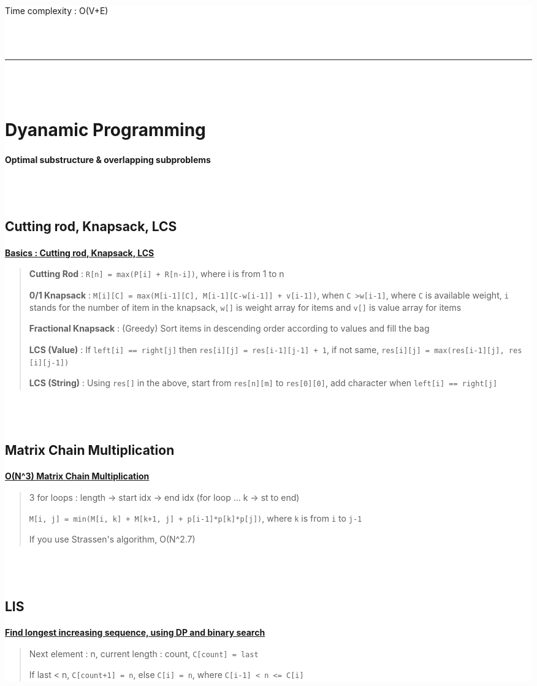 Time complexity : O(V+E)

<br><br/>

---

<br><br/>

# Dyanamic Programming

**Optimal substructure & overlapping subproblems**

<br><br/>


## Cutting rod, Knapsack, LCS

**[Basics : Cutting rod, Knapsack, LCS](https://www.zerocho.com/category/Algorithm/post/584b979a580277001862f182)**
> **Cutting Rod** : `R[n] = max(P[i] + R[n-i])`, where i is from 1 to n
> 
> **0/1 Knapsack** : `M[i][C] = max(M[i-1][C], M[i-1][C-w[i-1]] + v[i-1])`, when `C >w[i-1]`, where `C` is available weight, `i` stands for the number of item in the knapsack, `w[]` is weight array for items and `v[]` is value array for items
> 
> **Fractional Knapsack** : (Greedy) Sort items in descending order according to values and fill the bag
> 
> **LCS (Value)** : If `left[i] == right[j]` then `res[i][j] = res[i-1][j-1] + 1`, if not same, `res[i][j] = max(res[i-1][j], res[i][j-1])`
> 
> **LCS (String)** : Using `res[]` in the above, start from `res[n][m]` to `res[0][0]`, add character when `left[i] == right[j]`


<br><br/>

## Matrix Chain Multiplication

**[O(N^3) Matrix Chain Multiplication](https://www.zerocho.com/category/Algorithm/post/584b979a580277001862f182)**
> 3 for loops : length -> start idx -> end idx (for loop ... k -> st to end)
> 
> `M[i, j] = min(M[i, k] + M[k+1, j] + p[i-1]*p[k]*p[j])`, where `k` is from `i` to `j-1`
> 
> If you use Strassen's algorithm, O(N^2.7)


<br><br/>

## LIS

**[Find longest increasing sequence, using DP and binary search](https://shoark7.github.io/programming/algorithm/3-LIS-algorithms#5)**
> Next element : n, current length : count, `C[count] = last`
> 
> If last < n, `C[count+1] = n`, else `C[i] = n`, where `C[i-1] < n <= C[i]`
